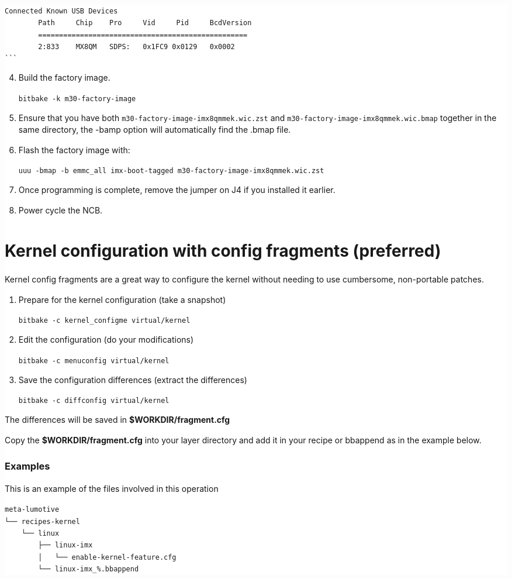     Connected Known USB Devices
            Path     Chip    Pro     Vid     Pid     BcdVersion
            ==================================================
            2:833    MX8QM   SDPS:   0x1FC9 0x0129   0x0002
    ```

4. Build the factory image.

    ```
    bitbake -k m30-factory-image
    ```

5. Ensure that you have both `m30-factory-image-imx8qmmek.wic.zst` and
   `m30-factory-image-imx8qmmek.wic.bmap` together in the same directory, the -bamp
   option will automatically find the .bmap file.

6. Flash the factory image with:

    ```
    uuu -bmap -b emmc_all imx-boot-tagged m30-factory-image-imx8qmmek.wic.zst
    ```

7. Once programming is complete, remove the jumper on J4 if you installed it earlier.

8. Power cycle the NCB.

# Kernel configuration with config fragments (preferred)

Kernel config fragments are a great way to configure the kernel without needing
to use cumbersome, non-portable patches.

1. Prepare for the kernel configuration (take a snapshot)

    `bitbake -c kernel_configme virtual/kernel`

2. Edit the configuration (do your modifications)

    `bitbake -c menuconfig virtual/kernel`

3. Save the configuration differences (extract the differences)

    `bitbake -c diffconfig virtual/kernel`

The differences will be saved in **$WORKDIR/fragment.cfg**

Copy the **$WORKDIR/fragment.cfg** into your layer directory and add it in your
recipe or bbappend as in the example below.

### Examples

This is an example of the files involved in this operation

```
meta-lumotive
└── recipes-kernel
    └── linux
        ├── linux-imx
        │   └── enable-kernel-feature.cfg
        └── linux-imx_%.bbappend
```
